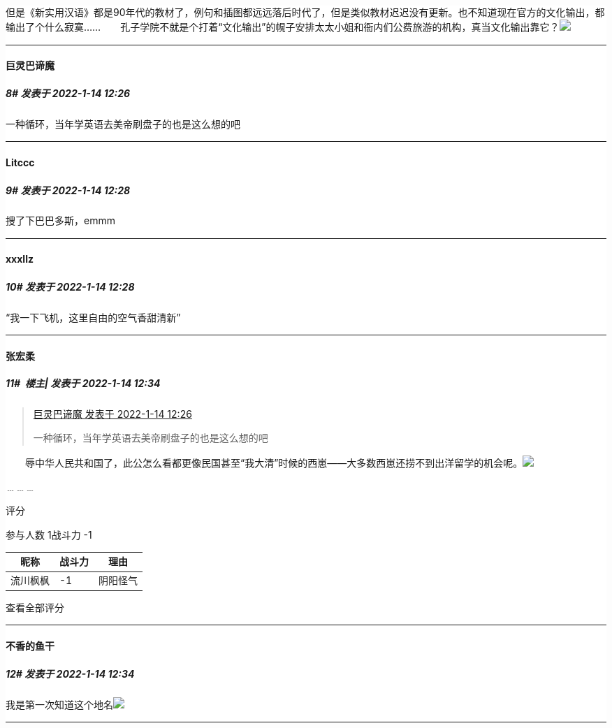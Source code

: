 但是《新实用汉语》都是90年代的教材了，例句和插图都远远落后时代了，但是类似教材迟迟没有更新。也不知道现在官方的文化输出，都输出了个什么寂寞……</blockquote>　　孔子学院不就是个打着“文化输出”的幌子安排太太小姐和衙内们公费旅游的机构，真当文化输出靠它？<img src="https://static.saraba1st.com/image/smiley/face2017/017.png" referrerpolicy="no-referrer">

*****

####  巨灵巴谛魔  
##### 8#       发表于 2022-1-14 12:26

一种循环，当年学英语去美帝刷盘子的也是这么想的吧

*****

####  Litccc  
##### 9#       发表于 2022-1-14 12:28

搜了下巴巴多斯，emmm

*****

####  xxxllz  
##### 10#       发表于 2022-1-14 12:28

“我一下飞机，这里自由的空气香甜清新”

*****

####  张宏柔  
##### 11#         楼主| 发表于 2022-1-14 12:34

<blockquote><a href="httphttps://bbs.saraba1st.com/2b/forum.php?mod=redirect&amp;goto=findpost&amp;pid=54285699&amp;ptid=2047308" target="_blank">巨灵巴谛魔 发表于 2022-1-14 12:26</a>

一种循环，当年学英语去美帝刷盘子的也是这么想的吧</blockquote>　　辱中华人民共和国了，此公怎么看都更像民国甚至“我大清”时候的西崽——大多数西崽还捞不到出洋留学的机会呢。<img src="https://static.saraba1st.com/image/smiley/face2017/068.png" referrerpolicy="no-referrer">

﹍﹍﹍

评分

 参与人数 1战斗力 -1

|昵称|战斗力|理由|
|----|---|---|
| 流川枫枫|-1|阴阳怪气|

查看全部评分

*****

####  不香的鱼干  
##### 12#       发表于 2022-1-14 12:34

我是第一次知道这个地名<img src="https://static.saraba1st.com/image/smiley/face2017/001.png" referrerpolicy="no-referrer">

*****

